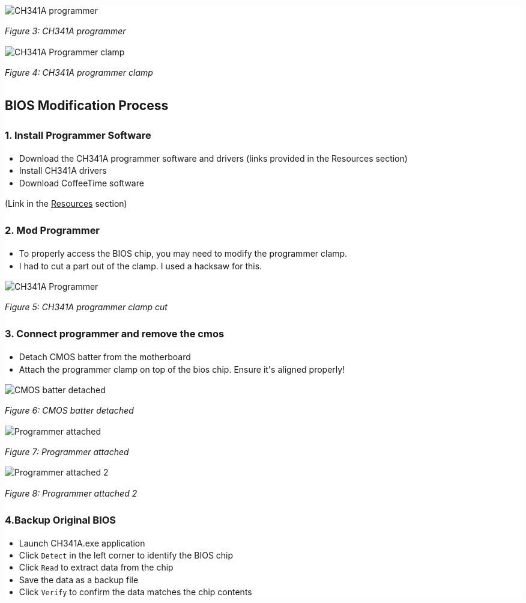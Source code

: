 <img src="files/ch341a_programmer.jpg" width="500" alt="CH341A programmer">

*Figure 3: CH341A programmer*

<img src="files/programmer_clamp.jpg" width="500" alt="CH341A Programmer clamp">

*Figure 4: CH341A programmer clamp*

## BIOS Modification Process

### 1. Install Programmer Software
- Download the CH341A programmer software and drivers (links provided in the Resources section)
- Install CH341A drivers
- Download CoffeeTime software 

(Link in the [Resources](#resources) section)

### 2. Mod Programmer
- To properly access the BIOS chip, you may need to modify the programmer clamp. 
- I had to cut a part out of the clamp. I used a hacksaw for this. 

<img src="files/programmer_clamp_cut.jpg" width="500" alt="CH341A Programmer">

*Figure 5: CH341A programmer clamp cut*

### 3. Connect programmer and remove the cmos
- Detach CMOS batter from the motherboard
- Attach the programmer clamp on top of the bios chip. Ensure it's aligned properly!

<img src="files/cmos_detached.jpg" width="500" alt="CMOS batter detached">

*Figure 6: CMOS batter detached*

<img src="files/programmer_attached.jpg" width="500" alt="Programmer attached">

*Figure 7: Programmer attached*

<img src="files/programmer_attached_2.jpg" width="500" alt="Programmer attached 2">

*Figure 8: Programmer attached 2*

### 4.Backup Original BIOS
- Launch CH341A.exe application
- Click ``Detect`` in the left corner to identify the BIOS chip
- Click ``Read`` to extract data from the chip
- Save the data as a backup file
- Click ``Verify`` to confirm the data matches the chip contents

